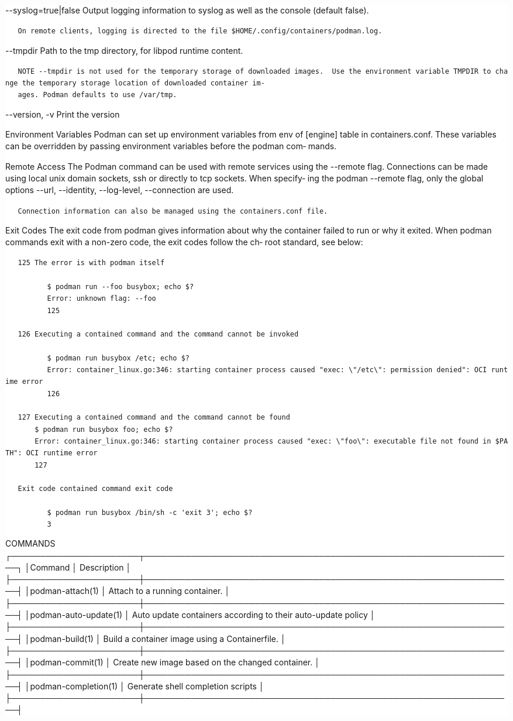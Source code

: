    --syslog=true|false
       Output logging information to syslog as well as the console (default false).

       On remote clients, logging is directed to the file $HOME/.config/containers/podman.log.

   --tmpdir
       Path to the tmp directory, for libpod runtime content.

       NOTE --tmpdir is not used for the temporary storage of downloaded images.  Use the environment variable TMPDIR to change the temporary storage location of downloaded container im‐
       ages. Podman defaults to use /var/tmp.

   --version, -v
       Print the version

Environment Variables
       Podman  can  set up environment variables from env of [engine] table in containers.conf. These variables can be overridden by passing  environment variables before the podman com‐
       mands.

Remote Access
       The Podman command can be used with remote services using the --remote flag. Connections can be made using local unix domain sockets, ssh or directly to tcp sockets. When specify‐
       ing the podman --remote flag, only the global options --url, --identity, --log-level, --connection are used.

       Connection information can also be managed using the containers.conf file.

Exit Codes
       The  exit code from podman gives information about why the container failed to run or why it exited.  When podman commands exit with a non-zero code, the exit codes follow the ch‐
       root standard, see below:

       125 The error is with podman itself

              $ podman run --foo busybox; echo $?
              Error: unknown flag: --foo
              125

       126 Executing a contained command and the command cannot be invoked

              $ podman run busybox /etc; echo $?
              Error: container_linux.go:346: starting container process caused "exec: \"/etc\": permission denied": OCI runtime error
              126

       127 Executing a contained command and the command cannot be found
           $ podman run busybox foo; echo $?
           Error: container_linux.go:346: starting container process caused "exec: \"foo\": executable file not found in $PATH": OCI runtime error
           127

       Exit code contained command exit code

              $ podman run busybox /bin/sh -c 'exit 3'; echo $?
              3

COMMANDS
       ┌──────────────────────┬────────────────────────────────────────────────────────────────┐
       │Command               │ Description                                                    │
       ├──────────────────────┼────────────────────────────────────────────────────────────────┤
       │podman-attach(1)      │ Attach to a running container.                                 │
       ├──────────────────────┼────────────────────────────────────────────────────────────────┤
       │podman-auto-update(1) │ Auto update containers according to their auto-update policy   │
       ├──────────────────────┼────────────────────────────────────────────────────────────────┤
       │podman-build(1)       │ Build a container image using a Containerfile.                 │
       ├──────────────────────┼────────────────────────────────────────────────────────────────┤
       │podman-commit(1)      │ Create new image based on the changed container.               │
       ├──────────────────────┼────────────────────────────────────────────────────────────────┤
       │podman-completion(1)  │ Generate shell completion scripts                              │
       ├──────────────────────┼────────────────────────────────────────────────────────────────┤